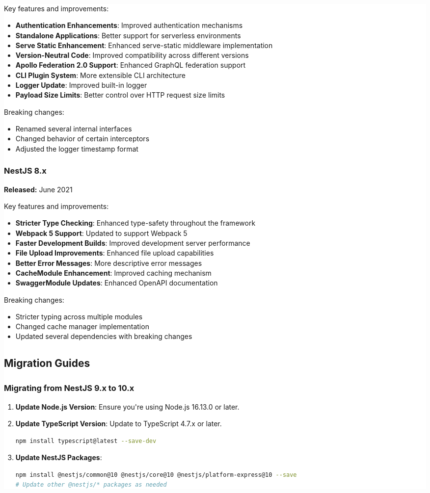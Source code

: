 Key features and improvements:

-   **Authentication Enhancements**: Improved authentication mechanisms
-   **Standalone Applications**: Better support for serverless environments
-   **Serve Static Enhancement**: Enhanced serve-static middleware implementation
-   **Version-Neutral Code**: Improved compatibility across different versions
-   **Apollo Federation 2.0 Support**: Enhanced GraphQL federation support
-   **CLI Plugin System**: More extensible CLI architecture
-   **Logger Update**: Improved built-in logger
-   **Payload Size Limits**: Better control over HTTP request size limits

Breaking changes:

-   Renamed several internal interfaces
-   Changed behavior of certain interceptors
-   Adjusted the logger timestamp format

### NestJS 8.x

**Released:** June 2021

Key features and improvements:

-   **Stricter Type Checking**: Enhanced type-safety throughout the framework
-   **Webpack 5 Support**: Updated to support Webpack 5
-   **Faster Development Builds**: Improved development server performance
-   **File Upload Improvements**: Enhanced file upload capabilities
-   **Better Error Messages**: More descriptive error messages
-   **CacheModule Enhancement**: Improved caching mechanism
-   **SwaggerModule Updates**: Enhanced OpenAPI documentation

Breaking changes:

-   Stricter typing across multiple modules
-   Changed cache manager implementation
-   Updated several dependencies with breaking changes

## Migration Guides

### Migrating from NestJS 9.x to 10.x

1. **Update Node.js Version**:
   Ensure you're using Node.js 16.13.0 or later.

2. **Update TypeScript Version**:
   Update to TypeScript 4.7.x or later.

    ```bash
    npm install typescript@latest --save-dev
    ```

3. **Update NestJS Packages**:

    ```bash
    npm install @nestjs/common@10 @nestjs/core@10 @nestjs/platform-express@10 --save
    # Update other @nestjs/* packages as needed
    ```
